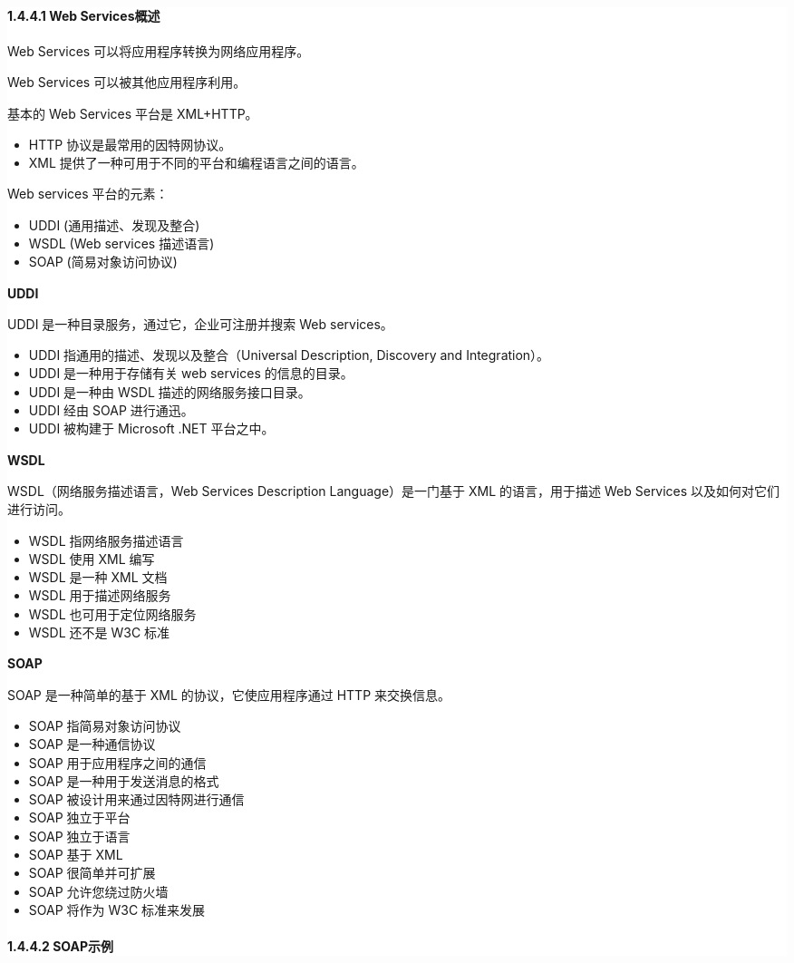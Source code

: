 #### 1.4.4.1  Web Services概述

Web Services 可以将应用程序转换为网络应用程序。

Web Services 可以被其他应用程序利用。

基本的 Web Services 平台是 XML+HTTP。
*  HTTP 协议是最常用的因特网协议。
*  XML 提供了一种可用于不同的平台和编程语言之间的语言。


Web services 平台的元素：
*  UDDI (通用描述、发现及整合)
*  WSDL (Web services 描述语言)
*  SOAP (简易对象访问协议)


**UDDI**

UDDI 是一种目录服务，通过它，企业可注册并搜索 Web services。
*  UDDI 指通用的描述、发现以及整合（Universal Description, Discovery and Integration）。
*  UDDI 是一种用于存储有关 web services 的信息的目录。
*  UDDI 是一种由 WSDL 描述的网络服务接口目录。
*  UDDI 经由 SOAP 进行通迅。
*  UDDI 被构建于 Microsoft .NET 平台之中。

 

**WSDL**

WSDL（网络服务描述语言，Web Services Description Language）是一门基于 XML 的语言，用于描述 Web Services 以及如何对它们进行访问。
*  WSDL 指网络服务描述语言
*  WSDL 使用 XML 编写
*  WSDL 是一种 XML 文档
*  WSDL 用于描述网络服务
*  WSDL 也可用于定位网络服务
*  WSDL 还不是 W3C 标准

 

**SOAP**

SOAP 是一种简单的基于 XML 的协议，它使应用程序通过 HTTP 来交换信息。
*  SOAP 指简易对象访问协议
*  SOAP 是一种通信协议
*  SOAP 用于应用程序之间的通信
*  SOAP 是一种用于发送消息的格式
*  SOAP 被设计用来通过因特网进行通信
*  SOAP 独立于平台
*  SOAP 独立于语言
*  SOAP 基于 XML
*  SOAP 很简单并可扩展
*  SOAP 允许您绕过防火墙
*  SOAP 将作为 W3C 标准来发展

 

#### 1.4.4.2          SOAP示例
